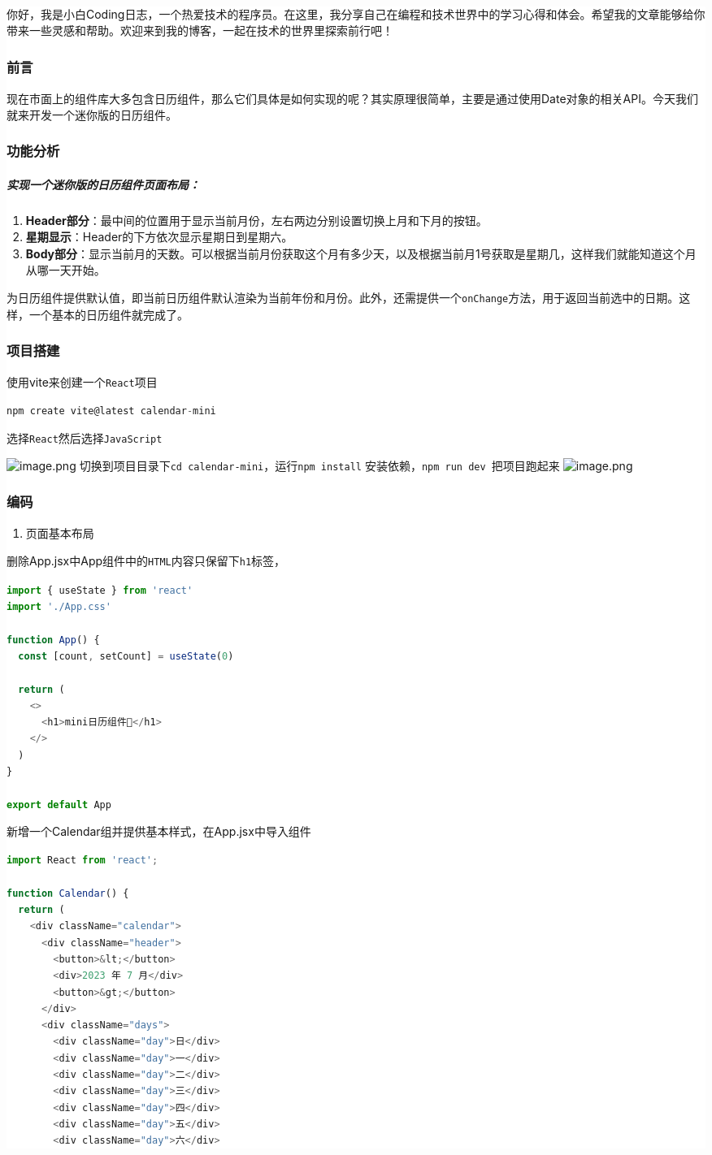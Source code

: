 你好，我是小白Coding日志，一个热爱技术的程序员。在这里，我分享自己在编程和技术世界中的学习心得和体会。希望我的文章能够给你带来一些灵感和帮助。欢迎来到我的博客，一起在技术的世界里探索前行吧！
### 前言
现在市面上的组件库大多包含日历组件，那么它们具体是如何实现的呢？其实原理很简单，主要是通过使用Date对象的相关API。今天我们就来开发一个迷你版的日历组件。  
### 功能分析
##### 实现一个迷你版的日历组件页面布局：

1. **Header部分**：最中间的位置用于显示当前月份，左右两边分别设置切换上月和下月的按钮。
2. **星期显示**：Header的下方依次显示星期日到星期六。
3. **Body部分**：显示当前月的天数。可以根据当前月份获取这个月有多少天，以及根据当前月1号获取是星期几，这样我们就能知道这个月从哪一天开始。

为日历组件提供默认值，即当前日历组件默认渲染为当前年份和月份。此外，还需提供一个`onChange`方法，用于返回当前选中的日期。这样，一个基本的日历组件就完成了。
### 项目搭建
使用vite来创建一个`React`项目
```javascript
npm create vite@latest calendar-mini
```
选择`React`然后选择`JavaScript`

![image.png](https://cdn.nlark.com/yuque/0/2024/png/36013995/1721313844067-47c8a988-13e7-4a86-86cf-ca565a5603cc.png#averageHue=%23020101&clientId=ufee6c771-8e2a-4&from=paste&height=291&id=uf4c2aff3&originHeight=291&originWidth=842&originalType=binary&ratio=1&rotation=0&showTitle=false&size=17255&status=done&style=none&taskId=u1bf2fb98-9572-4fb6-9ba8-c79af1af8f7&title=&width=842)
切换到项目目录下`cd calendar-mini`，运行`npm install` 安装依赖，`npm run dev `把项目跑起来
![image.png](https://cdn.nlark.com/yuque/0/2024/png/36013995/1721314229859-f29e5413-a72b-422b-a2fe-814d47523974.png#averageHue=%23fefefe&clientId=ufee6c771-8e2a-4&from=paste&height=863&id=u8fcf88d5&originHeight=863&originWidth=1903&originalType=binary&ratio=1&rotation=0&showTitle=false&size=57523&status=done&style=none&taskId=u718dc7a6-a72e-4bc3-909c-6a57cc927dc&title=&width=1903)
### 编码

1. 页面基本布局

删除App.jsx中App组件中的`HTML`内容只保留下`h1`标签，
```javascript
import { useState } from 'react'
import './App.css'

function App() {
  const [count, setCount] = useState(0)

  return (
    <>
      <h1>mini日历组件📅</h1>
    </>
  )
}

export default App
```
新增一个Calendar组并提供基本样式，在App.jsx中导入组件
```javascript
import React from 'react';

function Calendar() {
  return (
    <div className="calendar">
      <div className="header">
        <button>&lt;</button>
        <div>2023 年 7 月</div>
        <button>&gt;</button>
      </div>
      <div className="days">
        <div className="day">日</div>
        <div className="day">一</div>
        <div className="day">二</div>
        <div className="day">三</div>
        <div className="day">四</div>
        <div className="day">五</div>
        <div className="day">六</div>
```